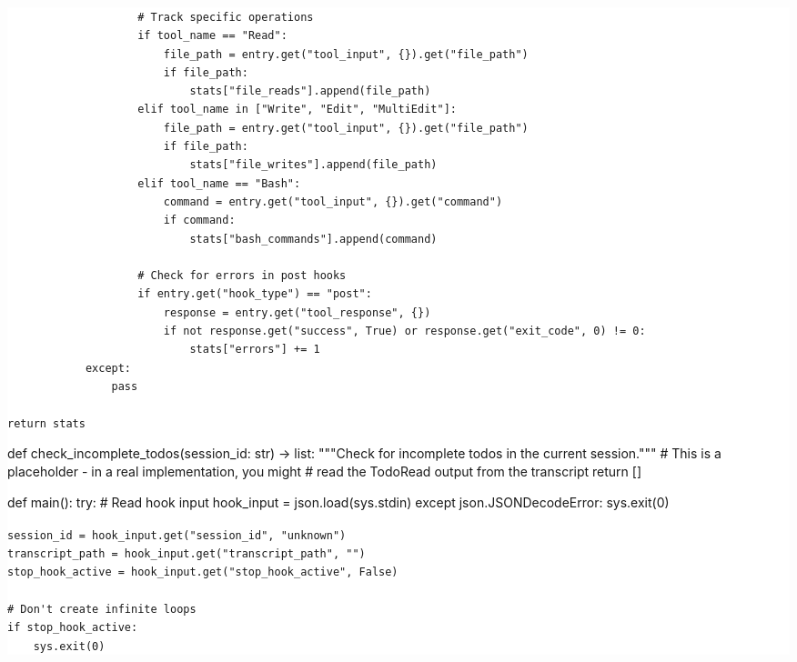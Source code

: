                         # Track specific operations
                        if tool_name == "Read":
                            file_path = entry.get("tool_input", {}).get("file_path")
                            if file_path:
                                stats["file_reads"].append(file_path)
                        elif tool_name in ["Write", "Edit", "MultiEdit"]:
                            file_path = entry.get("tool_input", {}).get("file_path")
                            if file_path:
                                stats["file_writes"].append(file_path)
                        elif tool_name == "Bash":
                            command = entry.get("tool_input", {}).get("command")
                            if command:
                                stats["bash_commands"].append(command)
                        
                        # Check for errors in post hooks
                        if entry.get("hook_type") == "post":
                            response = entry.get("tool_response", {})
                            if not response.get("success", True) or response.get("exit_code", 0) != 0:
                                stats["errors"] += 1
                except:
                    pass
    
    return stats

def check_incomplete_todos(session_id: str) -> list:
    """Check for incomplete todos in the current session."""
    # This is a placeholder - in a real implementation, you might
    # read the TodoRead output from the transcript
    return []

def main():
    try:
        # Read hook input
        hook_input = json.load(sys.stdin)
    except json.JSONDecodeError:
        sys.exit(0)
    
    session_id = hook_input.get("session_id", "unknown")
    transcript_path = hook_input.get("transcript_path", "")
    stop_hook_active = hook_input.get("stop_hook_active", False)
    
    # Don't create infinite loops
    if stop_hook_active:
        sys.exit(0)
    